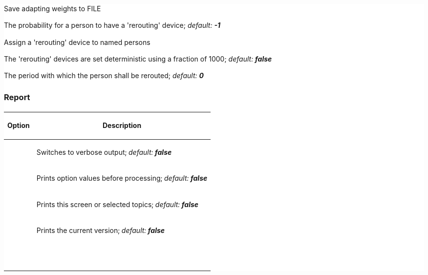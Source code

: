 </tr>
<tr class="even">
<td></td>
<td><p>Save adapting weights to FILE</p></td>
</tr>
<tr class="odd">
<td></td>
<td><p>The probability for a person to have a 'rerouting' device; <em>default: <strong>-1</strong></em></p></td>
</tr>
<tr class="even">
<td></td>
<td><p>Assign a 'rerouting' device to named persons</p></td>
</tr>
<tr class="odd">
<td></td>
<td><p>The 'rerouting' devices are set deterministic using a fraction of 1000; <em>default: <strong>false</strong></em></p></td>
</tr>
<tr class="even">
<td></td>
<td><p>The period with which the person shall be rerouted; <em>default: <strong>0</strong></em></p></td>
</tr>
<tr class="odd">
<td></td>
<td></td>
</tr>
</tbody>
</table>

### Report

<table>
<thead>
<tr class="header">
<th><p>Option</p></th>
<th><p>Description</p></th>
</tr>
</thead>
<tbody>
<tr class="odd">
<td><p><br />
</p></td>
<td><p>Switches to verbose output; <em>default: <strong>false</strong></em></p></td>
</tr>
<tr class="even">
<td></td>
<td><p>Prints option values before processing; <em>default: <strong>false</strong></em></p></td>
</tr>
<tr class="odd">
<td><p><br />
</p></td>
<td><p>Prints this screen or selected topics; <em>default: <strong>false</strong></em></p></td>
</tr>
<tr class="even">
<td><p><br />
</p></td>
<td><p>Prints the current version; <em>default: <strong>false</strong></em></p></td>
</tr>
<tr class="odd">
<td><p><br />
</p></td>